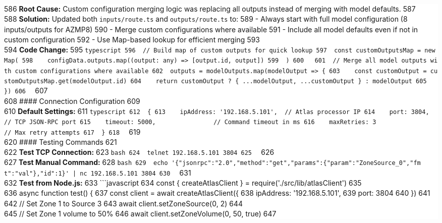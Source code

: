    586	**Root Cause:** Custom configuration merging logic was replacing all outputs instead of merging with model defaults.
   587	
   588	**Solution:** Updated both `inputs/route.ts` and `outputs/route.ts` to:
   589	- Always start with full model configuration (8 inputs/outputs for AZMP8)
   590	- Merge custom configurations where available
   591	- Include all model defaults even if not in custom configuration
   592	- Use Map-based lookup for efficient merging
   593	
   594	**Code Change:**
   595	```typescript
   596	// Build map of custom outputs for quick lookup
   597	const customOutputsMap = new Map(
   598	  configData.outputs.map((output: any) => [output.id, output])
   599	)
   600	
   601	// Merge all model outputs with custom configurations where available
   602	outputs = modelOutputs.map(modelOutput => {
   603	  const customOutput = customOutputsMap.get(modelOutput.id)
   604	  return customOutput ? { ...modelOutput, ...customOutput } : modelOutput
   605	})
   606	```
   607	
   608	#### Connection Configuration
   609	
   610	**Default Settings:**
   611	```typescript
   612	{
   613	  ipAddress: '192.168.5.101',  // Atlas processor IP
   614	  port: 3804,                   // TCP JSON-RPC port
   615	  timeout: 5000,                // Command timeout in ms
   616	  maxRetries: 3                 // Max retry attempts
   617	}
   618	```
   619	
   620	#### Testing Commands
   621	
   622	**Test TCP Connection:**
   623	```bash
   624	telnet 192.168.5.101 3804
   625	```
   626	
   627	**Test Manual Command:**
   628	```bash
   629	echo '{"jsonrpc":"2.0","method":"get","params":{"param":"ZoneSource_0","fmt":"val"},"id":1}' | nc 192.168.5.101 3804
   630	```
   631	
   632	**Test from Node.js:**
   633	```javascript
   634	const { createAtlasClient } = require('./src/lib/atlasClient')
   635	
   636	async function test() {
   637	  const client = await createAtlasClient({
   638	    ipAddress: '192.168.5.101',
   639	    port: 3804
   640	  })
   641	  
   642	  // Set Zone 1 to Source 3
   643	  await client.setZoneSource(0, 2)
   644	  
   645	  // Set Zone 1 volume to 50%
   646	  await client.setZoneVolume(0, 50, true)
   647	  
